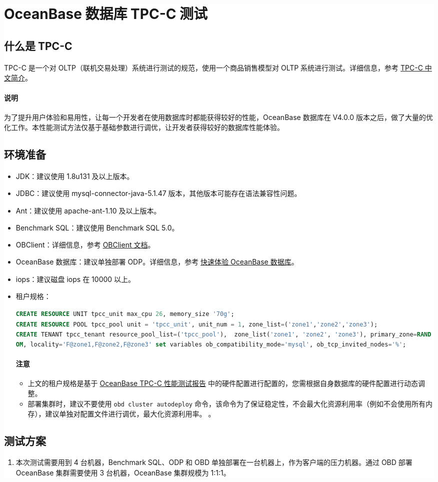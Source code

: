 # OceanBase 数据库 TPC-C 测试

## 什么是 TPC-C

TPC-C 是一个对 OLTP（联机交易处理）系统进行测试的规范，使用一个商品销售模型对 OLTP 系统进行测试。详细信息，参考 [TPC-C 中文简介](https://github.com/domino-succ/tpcc-hbase/wiki/%E4%B8%AD%E6%96%87-TPC-C%E7%AE%80%E4%BB%8B)。

<main id="notice" type='explain'>
  <h4>说明</h4>
  <p>为了提升用户体验和易用性，让每一个开发者在使用数据库时都能获得较好的性能，OceanBase 数据库在 V4.0.0 版本之后，做了大量的优化工作。本性能测试方法仅基于基础参数进行调优，让开发者获得较好的数据库性能体验。</p>
</main>

## 环境准备

* JDK：建议使用 1.8u131 及以上版本。

* JDBC：建议使用 mysql-connector-java-5.1.47 版本，其他版本可能存在语法兼容性问题。

* Ant：建议使用 apache-ant-1.10 及以上版本。

* Benchmark SQL：建议使用 Benchmark SQL 5.0。

* OBClient：详细信息，参考 [OBClient 文档](https://github.com/oceanbase/obclient/blob/master/README.md)。

* OceanBase 数据库：建议单独部署 ODP。详细信息，参考 [快速体验 OceanBase 数据库](../../../200.quickstart/100.quickly-experience-oceanbase-for-community.md)。

* iops：建议磁盘 iops 在 10000 以上。

* 租户规格：

  ```sql
  CREATE RESOURCE UNIT tpcc_unit max_cpu 26, memory_size '70g';
  CREATE RESOURCE POOL tpcc_pool unit = 'tpcc_unit', unit_num = 1, zone_list=('zone1','zone2','zone3');
  CREATE TENANT tpcc_tenant resource_pool_list=('tpcc_pool'),  zone_list('zone1', 'zone2', 'zone3'), primary_zone=RANDOM, locality='F@zone1,F@zone2,F@zone3' set variables ob_compatibility_mode='mysql', ob_tcp_invited_nodes='%';
  ```

     <main id="notice" type='notice'>
   <h4>注意</h4>
   <ul>
      <li>上文的租户规格是基于 <a href="../600.performance-whitepaper/600.tpc-c-benchmark-report-of-oceanbase-database.md">OceanBase TPC-C 性能测试报告</a> 中的硬件配置进行配置的，您需根据自身数据库的硬件配置进行动态调整。</li>
      <li>部署集群时，建议不要使用 <code>obd cluster autodeploy</code> 命令，该命令为了保证稳定性，不会最大化资源利用率（例如不会使用所有内存），建议单独对配置文件进行调优，最大化资源利用率。 。</li>
   </ul>
   </main>

## 测试方案

1. 本次测试需要用到 4 台机器，Benchmark SQL、ODP 和 OBD 单独部署在一台机器上，作为客户端的压力机器。通过 OBD 部署 OceanBase 集群需要使用 3 台机器，OceanBase 集群规模为 1:1:1。  
